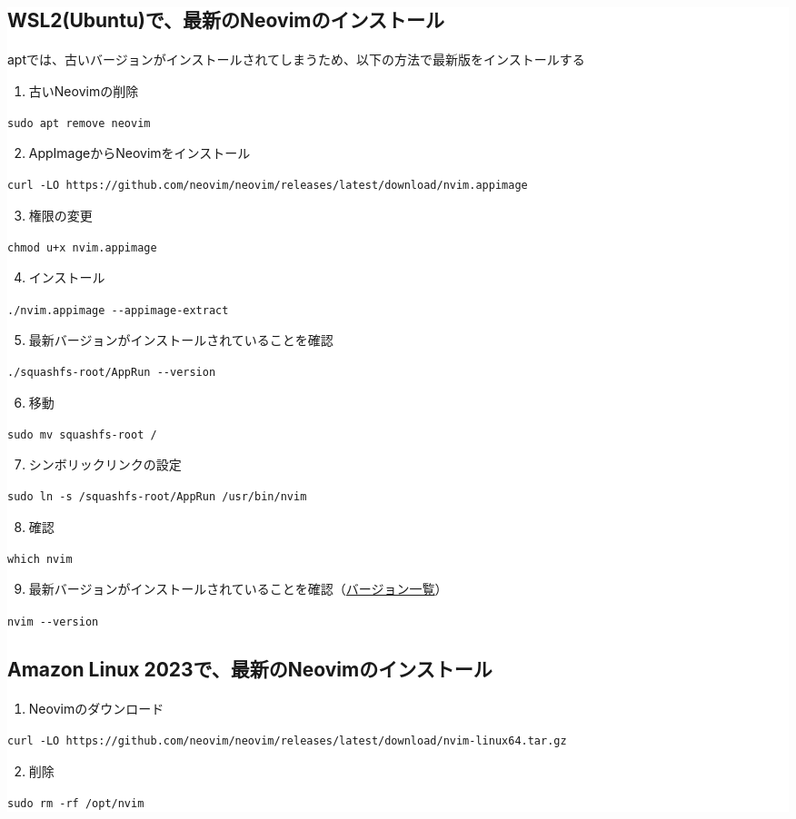 ## WSL2(Ubuntu)で、最新のNeovimのインストール

aptでは、古いバージョンがインストールされてしまうため、以下の方法で最新版をインストールする

1. 古いNeovimの削除
```
sudo apt remove neovim
```

2. AppImageからNeovimをインストール
```
curl -LO https://github.com/neovim/neovim/releases/latest/download/nvim.appimage
```

3. 権限の変更
```
chmod u+x nvim.appimage
```

4. インストール
```
./nvim.appimage --appimage-extract
```

5. 最新バージョンがインストールされていることを確認
```
./squashfs-root/AppRun --version
```

6. 移動
```
sudo mv squashfs-root /
```

7. シンボリックリンクの設定
```
sudo ln -s /squashfs-root/AppRun /usr/bin/nvim
```

8. 確認
```
which nvim
```

9. 最新バージョンがインストールされていることを確認（[バージョン一覧](https://github.com/neovim/neovim/releases)）
```
nvim --version
```

## Amazon Linux 2023で、最新のNeovimのインストール

1. Neovimのダウンロード
```
curl -LO https://github.com/neovim/neovim/releases/latest/download/nvim-linux64.tar.gz
```

2. 削除
```
sudo rm -rf /opt/nvim
```
